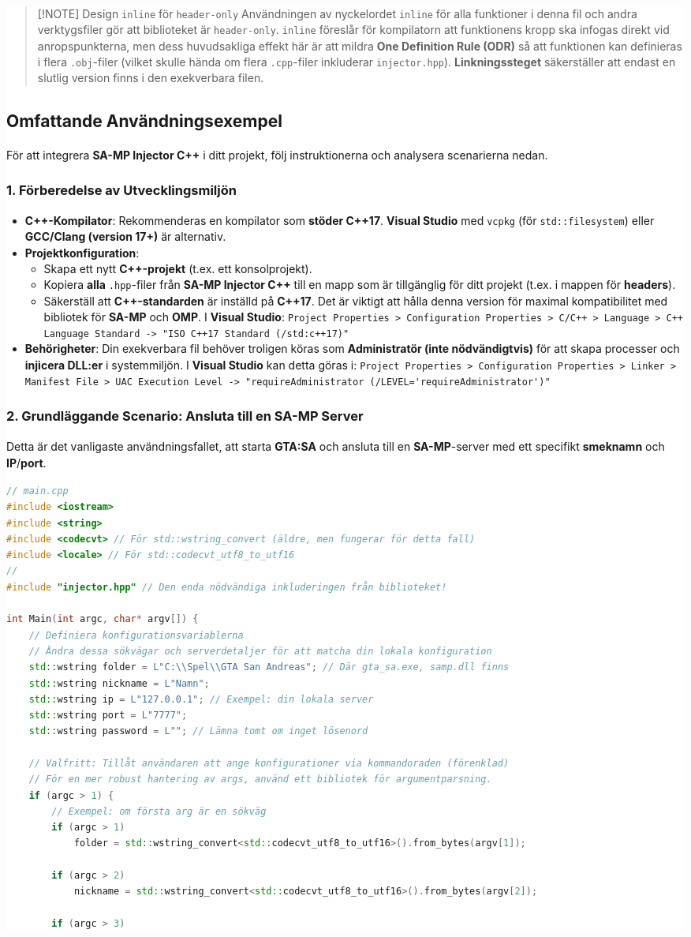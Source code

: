 > [!NOTE] Design `inline` för `header-only`
> Användningen av nyckelordet `inline` för alla funktioner i denna fil och andra verktygsfiler gör att biblioteket är `header-only`. `inline` föreslår för kompilatorn att funktionens kropp ska infogas direkt vid anropspunkterna, men dess huvudsakliga effekt här är att mildra **One Definition Rule (ODR)** så att funktionen kan definieras i flera `.obj`-filer (vilket skulle hända om flera `.cpp`-filer inkluderar `injector.hpp`). **Linkningssteget** säkerställer att endast en slutlig version finns i den exekverbara filen.

## Omfattande Användningsexempel

För att integrera **SA-MP Injector C++** i ditt projekt, följ instruktionerna och analysera scenarierna nedan.

### 1. Förberedelse av Utvecklingsmiljön

- **C++-Kompilator**: Rekommenderas en kompilator som **stöder C++17**. **Visual Studio** med `vcpkg` (för `std::filesystem`) eller **GCC/Clang (version 17+)** är alternativ.
- **Projektkonfiguration**:
  - Skapa ett nytt **C++-projekt** (t.ex. ett konsolprojekt).
  - Kopiera **alla** `.hpp`-filer från **SA-MP Injector C++** till en mapp som är tillgänglig för ditt projekt (t.ex. i mappen för **headers**).
  - Säkerställ att **C++-standarden** är inställd på **C++17**. Det är viktigt att hålla denna version för maximal kompatibilitet med bibliotek för **SA-MP** och **OMP**. I **Visual Studio**: `Project Properties > Configuration Properties > C/C++ > Language > C++ Language Standard -> "ISO C++17 Standard (/std:c++17)"`
- **Behörigheter**: Din exekverbara fil behöver troligen köras som **Administratör (inte nödvändigtvis)** för att skapa processer och **injicera DLL:er** i systemmiljön. I **Visual Studio** kan detta göras i: `Project Properties > Configuration Properties > Linker > Manifest File > UAC Execution Level -> "requireAdministrator (/LEVEL='requireAdministrator')"`

### 2. Grundläggande Scenario: Ansluta till en SA-MP Server

Detta är det vanligaste användningsfallet, att starta **GTA:SA** och ansluta till en **SA-MP**-server med ett specifikt **smeknamn** och **IP**/**port**.

```cpp
// main.cpp
#include <iostream>
#include <string>
#include <codecvt> // För std::wstring_convert (äldre, men fungerar för detta fall)
#include <locale> // För std::codecvt_utf8_to_utf16
//
#include "injector.hpp" // Den enda nödvändiga inkluderingen från biblioteket!

int Main(int argc, char* argv[]) {
    // Definiera konfigurationsvariablerna
    // Ändra dessa sökvägar och serverdetaljer för att matcha din lokala konfiguration
    std::wstring folder = L"C:\\Spel\\GTA San Andreas"; // Där gta_sa.exe, samp.dll finns
    std::wstring nickname = L"Namn";
    std::wstring ip = L"127.0.0.1"; // Exempel: din lokala server
    std::wstring port = L"7777";
    std::wstring password = L""; // Lämna tomt om inget lösenord

    // Valfritt: Tillåt användaren att ange konfigurationer via kommandoraden (förenklad)
    // För en mer robust hantering av args, använd ett bibliotek för argumentparsning.
    if (argc > 1) {
        // Exempel: om första arg är en sökväg
        if (argc > 1)
            folder = std::wstring_convert<std::codecvt_utf8_to_utf16>().from_bytes(argv[1]);
        
        if (argc > 2)
            nickname = std::wstring_convert<std::codecvt_utf8_to_utf16>().from_bytes(argv[2]);

        if (argc > 3)
```